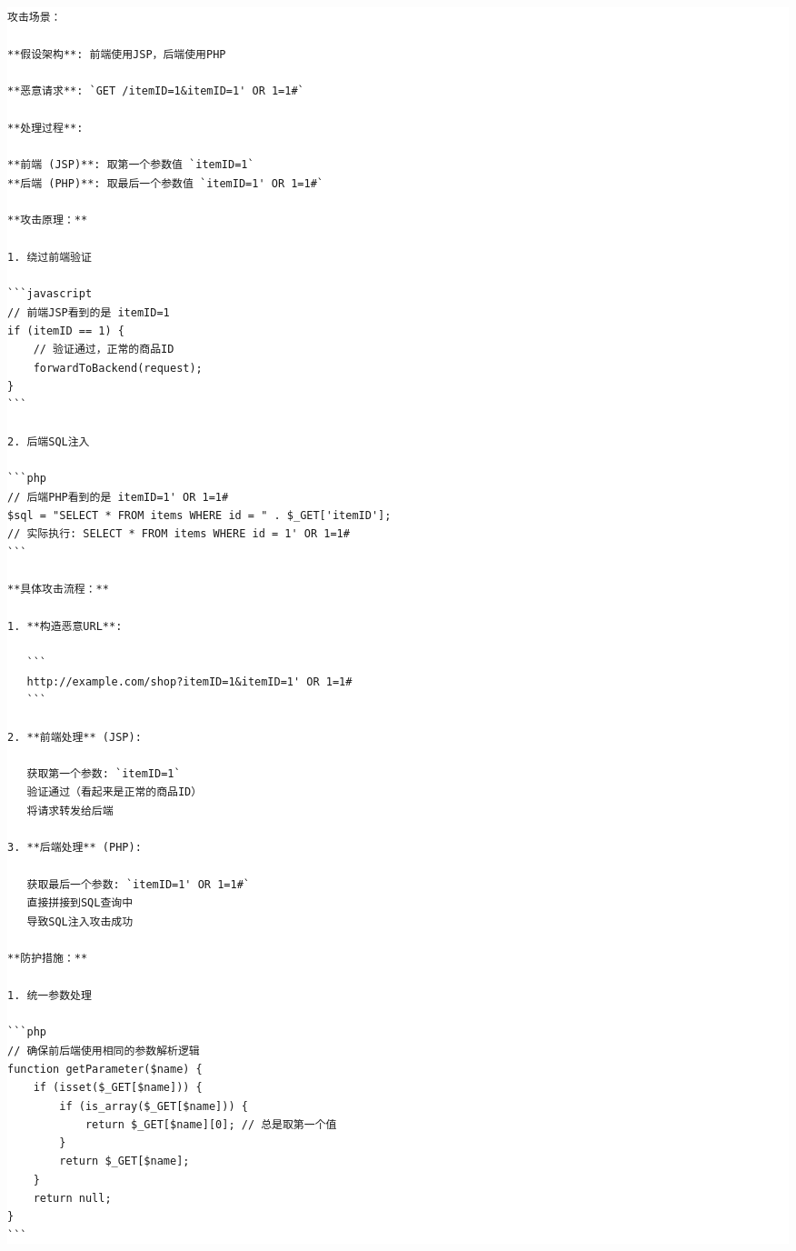     攻击场景：
    
    **假设架构**: 前端使用JSP，后端使用PHP
    
    **恶意请求**: `GET /itemID=1&itemID=1' OR 1=1#`
    
    **处理过程**:
    
    **前端 (JSP)**: 取第一个参数值 `itemID=1`
    **后端 (PHP)**: 取最后一个参数值 `itemID=1' OR 1=1#`
    
    **攻击原理：**
    
    1. 绕过前端验证
    
    ```javascript
    // 前端JSP看到的是 itemID=1
    if (itemID == 1) {
        // 验证通过，正常的商品ID
        forwardToBackend(request);
    }
    ```
    
    2. 后端SQL注入
    
    ```php
    // 后端PHP看到的是 itemID=1' OR 1=1#
    $sql = "SELECT * FROM items WHERE id = " . $_GET['itemID'];
    // 实际执行: SELECT * FROM items WHERE id = 1' OR 1=1#
    ```
    
    **具体攻击流程：**
    
    1. **构造恶意URL**:
    
       ```
       http://example.com/shop?itemID=1&itemID=1' OR 1=1#
       ```
    
    2. **前端处理** (JSP):
    
       获取第一个参数: `itemID=1`
       验证通过（看起来是正常的商品ID）
       将请求转发给后端
    
    3. **后端处理** (PHP):
    
       获取最后一个参数: `itemID=1' OR 1=1#`
       直接拼接到SQL查询中
       导致SQL注入攻击成功
    
    **防护措施：**
    
    1. 统一参数处理
    
    ```php
    // 确保前后端使用相同的参数解析逻辑
    function getParameter($name) {
        if (isset($_GET[$name])) {
            if (is_array($_GET[$name])) {
                return $_GET[$name][0]; // 总是取第一个值
            }
            return $_GET[$name];
        }
        return null;
    }
    ```
    